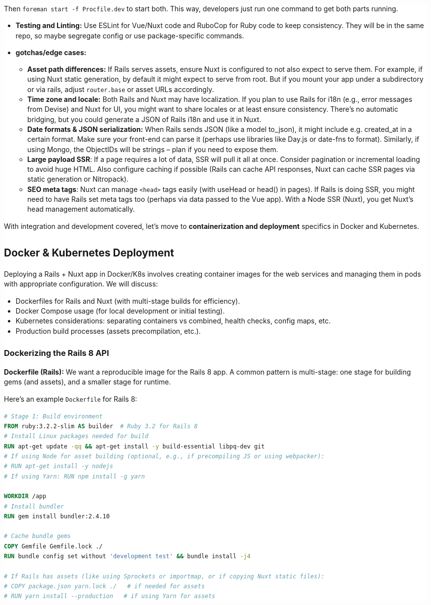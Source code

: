   Then `foreman start -f Procfile.dev` to start both. This way, developers just run one command to get both parts running.

* **Testing and Linting:** Use ESLint for Vue/Nuxt code and RuboCop for Ruby code to keep consistency. They will be in the same repo, so maybe segregate config or use package-specific commands.

* **gotchas/edge cases:**

  * **Asset path differences:** If Rails serves assets, ensure Nuxt is configured to not also expect to serve them. For example, if using Nuxt static generation, by default it might expect to serve from root. But if you mount your app under a subdirectory or via rails, adjust `router.base` or asset URLs accordingly.
  * **Time zone and locale:** Both Rails and Nuxt may have localization. If you plan to use Rails for i18n (e.g., error messages from Devise) and Nuxt for UI, you might want to share locales or at least ensure consistency. There’s no automatic bridging, but you could generate a JSON of Rails i18n and use it in Nuxt.
  * **Date formats & JSON serialization:** When Rails sends JSON (like a model to\_json), it might include e.g. created\_at in a certain format. Make sure your front-end can parse it (perhaps use libraries like Day.js or date-fns to format). Similarly, if using Mongo, the ObjectIDs will be strings – plan if you need to expose them.
  * **Large payload SSR**: If a page requires a lot of data, SSR will pull it all at once. Consider pagination or incremental loading to avoid huge HTML. Also configure caching if possible (Rails can cache API responses, Nuxt can cache SSR pages via static generation or Nitropack).
  * **SEO meta tags**: Nuxt can manage `<head>` tags easily (with useHead or head() in pages). If Rails is doing SSR, you might need to have Rails set meta tags too (perhaps via data passed to the Vue app). With a Node SSR (Nuxt), you get Nuxt’s head management automatically.

With integration and development covered, let’s move to **containerization and deployment** specifics in Docker and Kubernetes.

## Docker & Kubernetes Deployment

Deploying a Rails + Nuxt app in Docker/K8s involves creating container images for the web services and managing them in pods with appropriate configuration. We will discuss:

* Dockerfiles for Rails and Nuxt (with multi-stage builds for efficiency).
* Docker Compose usage (for local development or initial testing).
* Kubernetes considerations: separating containers vs combined, health checks, config maps, etc.
* Production build processes (assets precompilation, etc.).

### Dockerizing the Rails 8 API

**Dockerfile (Rails):** We want a reproducible image for the Rails 8 app. A common pattern is multi-stage: one stage for building gems (and assets), and a smaller stage for runtime.

Here’s an example `Dockerfile` for Rails 8:

```Dockerfile
# Stage 1: Build environment
FROM ruby:3.2.2-slim AS builder  # Ruby 3.2 for Rails 8
# Install Linux packages needed for build
RUN apt-get update -qq && apt-get install -y build-essential libpq-dev git
# If using Node for asset building (optional, e.g., if precompiling JS or using webpacker):
# RUN apt-get install -y nodejs
# If using Yarn: RUN npm install -g yarn

WORKDIR /app
# Install bundler
RUN gem install bundler:2.4.10

# Cache bundle gems
COPY Gemfile Gemfile.lock ./ 
RUN bundle config set without 'development test' && bundle install -j4

# If Rails has assets (like using Sprockets or importmap, or if copying Nuxt static files):
# COPY package.json yarn.lock ./   # if needed for assets
# RUN yarn install --production   # if using Yarn for assets
```